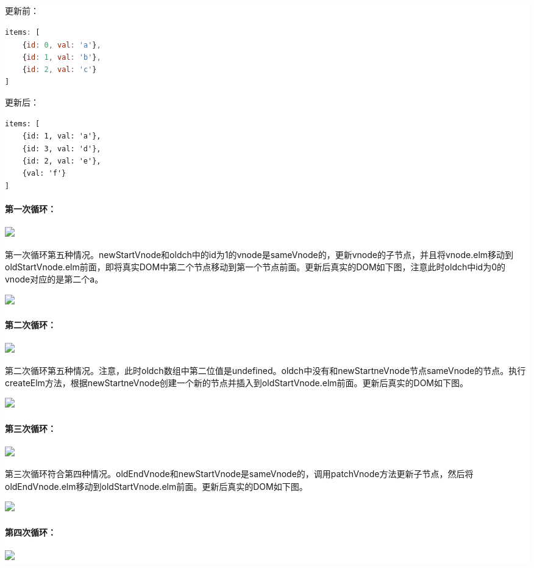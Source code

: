 更新前：

```JavaScript
items: [
    {id: 0, val: 'a'},
    {id: 1, val: 'b'},
    {id: 2, val: 'c'}
]
```

更新后：

```
items: [
    {id: 1, val: 'a'},
    {id: 3, val: 'd'},
    {id: 2, val: 'e'},
    {val: 'f'}
]
```

#### 第一次循环：

![](D:\前端开发笔记\JavaScript\learnVue\others\第一步.png)

​		第一次循环第五种情况。newStartVnode和oldch中的id为1的vnode是sameVnode的，更新vnode的子节点，并且将vnode.elm移动到oldStartVnode.elm前面，即将真实DOM中第二个节点移动到第一个节点前面。更新后真实的DOM如下图，注意此时oldch中id为0的vnode对应的是第二个a。

![](D:\前端开发笔记\JavaScript\learnVue\others\第一步结果.png)



#### 第二次循环：

![](D:\前端开发笔记\JavaScript\learnVue\others\第二步.png)

​		第二次循环第五种情况。注意，此时oldch数组中第二位值是undefined。oldch中没有和newStartneVnode节点sameVnode的节点。执行createElm方法，根据newStartneVnode创建一个新的节点并插入到oldStartVnode.elm前面。更新后真实的DOM如下图。

![](D:\前端开发笔记\JavaScript\learnVue\others\第二步结果.png)



#### 第三次循环：

![](D:\前端开发笔记\JavaScript\learnVue\others\第三步.png)

​		第三次循环符合第四种情况。oldEndVnode和newStartVnode是sameVnode的，调用patchVnode方法更新子节点，然后将oldEndVnode.elm移动到oldStartVnode.elm前面。更新后真实的DOM如下图。

![](D:\前端开发笔记\JavaScript\learnVue\others\第三步结果.png)



#### 第四次循环：

![](D:\前端开发笔记\JavaScript\learnVue\others\第四步.png)
